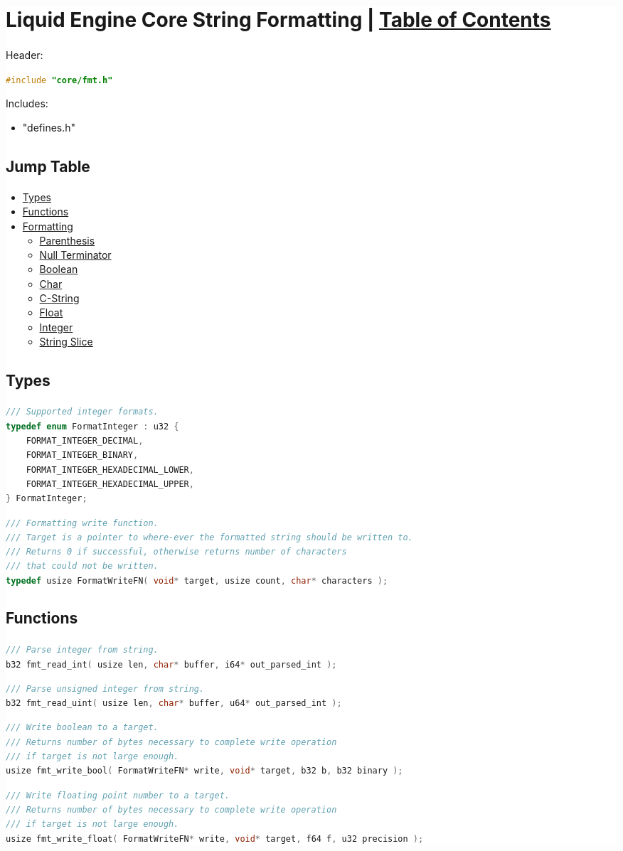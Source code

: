 

# Liquid Engine Core String Formatting | [Table of Contents](../readme.md)

Header:
```cpp
#include "core/fmt.h"
```

Includes:
- "defines.h"

## Jump Table
- [Types](#types)
- [Functions](#functions)
- [Formatting](#formatting)
    - [Parenthesis](#parenthesis)
    - [Null Terminator](#null-terminator)
    - [Boolean](#boolean)
    - [Char](#char)
    - [C-String](#c-string)
    - [Float](#float)
    - [Integer](#integer)
    - [String Slice](#string-slice)

## Types
```cpp
/// Supported integer formats.
typedef enum FormatInteger : u32 {
    FORMAT_INTEGER_DECIMAL,
    FORMAT_INTEGER_BINARY,
    FORMAT_INTEGER_HEXADECIMAL_LOWER,
    FORMAT_INTEGER_HEXADECIMAL_UPPER,
} FormatInteger;
```
```cpp
/// Formatting write function.
/// Target is a pointer to where-ever the formatted string should be written to.
/// Returns 0 if successful, otherwise returns number of characters
/// that could not be written.
typedef usize FormatWriteFN( void* target, usize count, char* characters );
```

## Functions

```cpp
/// Parse integer from string.
b32 fmt_read_int( usize len, char* buffer, i64* out_parsed_int );
```
```cpp
/// Parse unsigned integer from string.
b32 fmt_read_uint( usize len, char* buffer, u64* out_parsed_int );
```
```cpp
/// Write boolean to a target.
/// Returns number of bytes necessary to complete write operation
/// if target is not large enough.
usize fmt_write_bool( FormatWriteFN* write, void* target, b32 b, b32 binary );
```
```cpp
/// Write floating point number to a target.
/// Returns number of bytes necessary to complete write operation
/// if target is not large enough.
usize fmt_write_float( FormatWriteFN* write, void* target, f64 f, u32 precision );
```